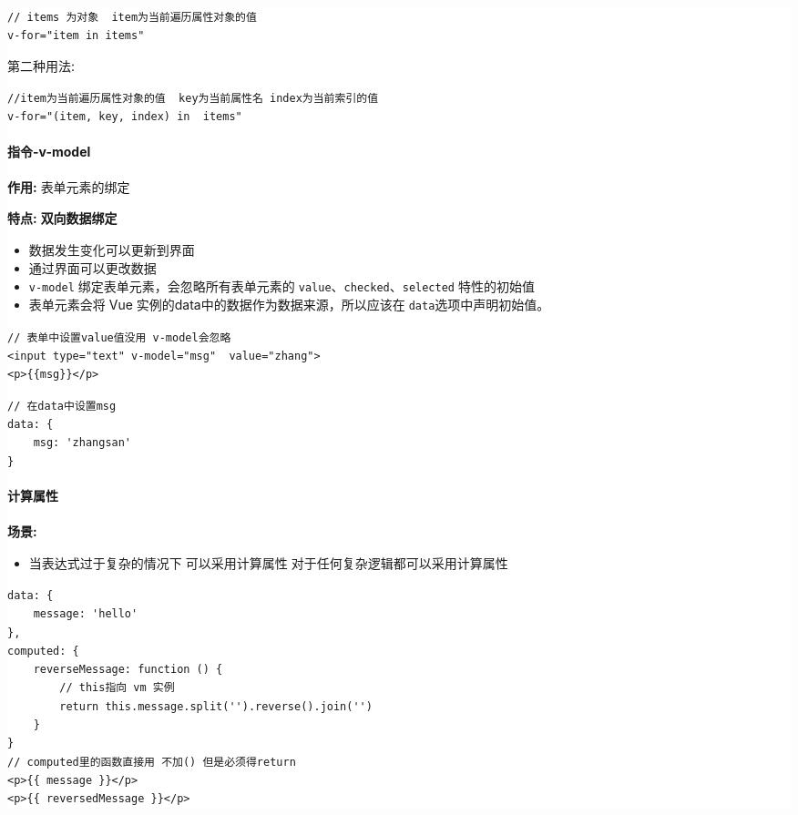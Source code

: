 ``` {.js}
// items 为对象  item为当前遍历属性对象的值
v-for="item in items"
```

第二种用法:

``` {.js}
//item为当前遍历属性对象的值  key为当前属性名 index为当前索引的值
v-for="(item, key, index) in  items"   
```

#### 指令-v-model

**作用:** 表单元素的绑定

**特点:** **双向数据绑定**

-   数据发生变化可以更新到界面
-   通过界面可以更改数据
-   `v-model` 绑定表单元素，会忽略所有表单元素的 `value`、`checked`、`selected` 特性的初始值
-   表单元素会将 Vue
    实例的data中的数据作为数据来源，所以应该在 `data`选项中声明初始值。

``` {.html}
// 表单中设置value值没用 v-model会忽略
<input type="text" v-model="msg"  value="zhang">
<p>{{msg}}</p>
```

``` {.js}
// 在data中设置msg
data: {
    msg: 'zhangsan'
}
```

#### 计算属性

**场景:**

-   当表达式过于复杂的情况下 可以采用计算属性
    对于任何复杂逻辑都可以采用计算属性

``` {.js}
data: {
    message: 'hello'
},
computed: {
    reverseMessage: function () {
        // this指向 vm 实例
        return this.message.split('').reverse().join('')
    }
}
// computed里的函数直接用 不加() 但是必须得return
<p>{{ message }}</p>
<p>{{ reversedMessage }}</p>
```

